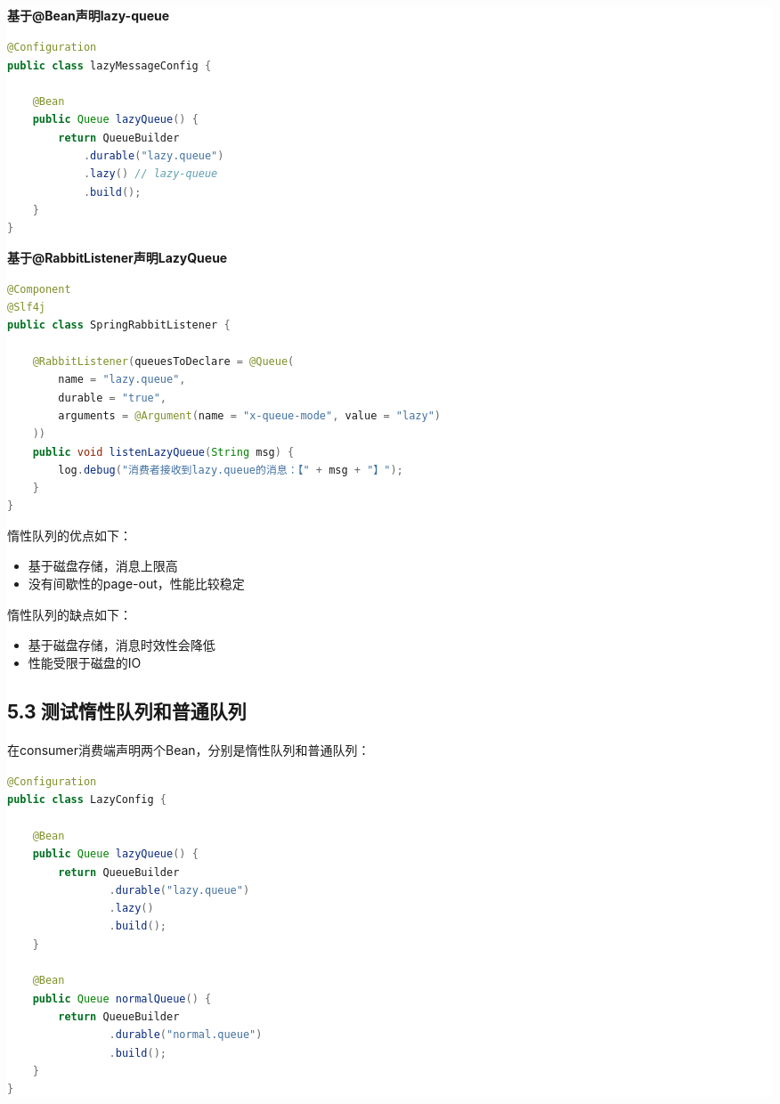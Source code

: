 **基于@Bean声明lazy-queue**

```java
@Configuration
public class lazyMessageConfig {

    @Bean
    public Queue lazyQueue() {
        return QueueBuilder
            .durable("lazy.queue")
            .lazy() // lazy-queue
            .build();
    }
}
```

**基于@RabbitListener声明LazyQueue**

```java
@Component
@Slf4j
public class SpringRabbitListener {
    
    @RabbitListener(queuesToDeclare = @Queue(
    	name = "lazy.queue", 
        durable = "true",
        arguments = @Argument(name = "x-queue-mode", value = "lazy")
    ))
    public void listenLazyQueue(String msg) {
        log.debug("消费者接收到lazy.queue的消息：【" + msg + "】");
    }
}
```

惰性队列的优点如下：

- 基于磁盘存储，消息上限高
- 没有间歇性的page-out，性能比较稳定

惰性队列的缺点如下：

- 基于磁盘存储，消息时效性会降低
- 性能受限于磁盘的IO

## 5.3 测试惰性队列和普通队列

在consumer消费端声明两个Bean，分别是惰性队列和普通队列：

```java
@Configuration
public class LazyConfig {

    @Bean
    public Queue lazyQueue() {
        return QueueBuilder
                .durable("lazy.queue")
                .lazy()
                .build();
    }

    @Bean
    public Queue normalQueue() {
        return QueueBuilder
                .durable("normal.queue")
                .build();
    }
}
```
